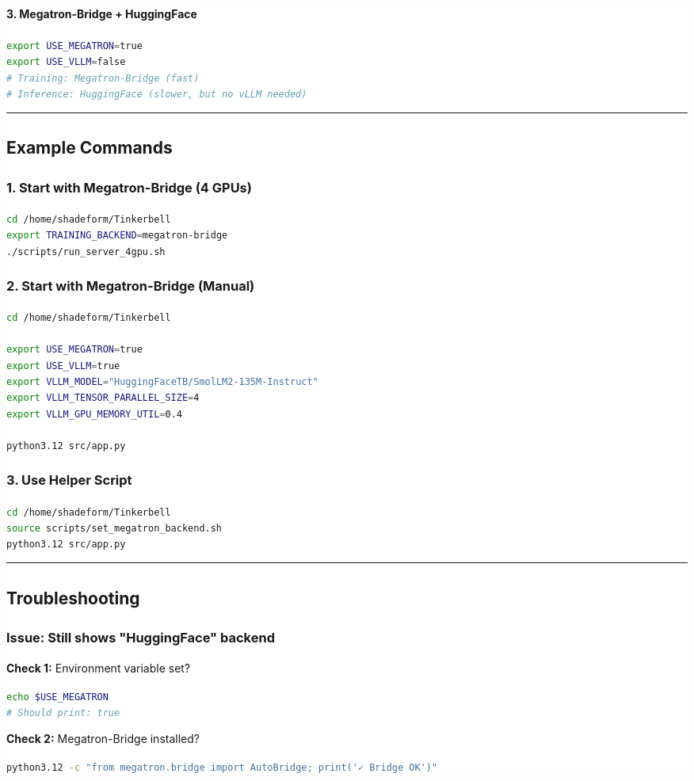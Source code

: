 #### 3. Megatron-Bridge + HuggingFace
```bash
export USE_MEGATRON=true
export USE_VLLM=false
# Training: Megatron-Bridge (fast)
# Inference: HuggingFace (slower, but no vLLM needed)
```

---

## Example Commands

### 1. Start with Megatron-Bridge (4 GPUs)
```bash
cd /home/shadeform/Tinkerbell
export TRAINING_BACKEND=megatron-bridge
./scripts/run_server_4gpu.sh
```

### 2. Start with Megatron-Bridge (Manual)
```bash
cd /home/shadeform/Tinkerbell

export USE_MEGATRON=true
export USE_VLLM=true
export VLLM_MODEL="HuggingFaceTB/SmolLM2-135M-Instruct"
export VLLM_TENSOR_PARALLEL_SIZE=4
export VLLM_GPU_MEMORY_UTIL=0.4

python3.12 src/app.py
```

### 3. Use Helper Script
```bash
cd /home/shadeform/Tinkerbell
source scripts/set_megatron_backend.sh
python3.12 src/app.py
```

---

## Troubleshooting

### Issue: Still shows "HuggingFace" backend

**Check 1:** Environment variable set?
```bash
echo $USE_MEGATRON
# Should print: true
```

**Check 2:** Megatron-Bridge installed?
```bash
python3.12 -c "from megatron.bridge import AutoBridge; print('✓ Bridge OK')"
```
